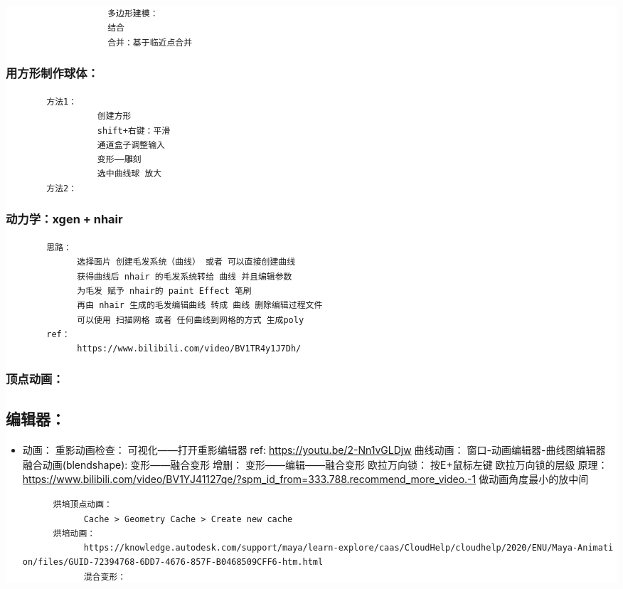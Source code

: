                         多边形建模：
                        结合
                        合并：基于临近点合并
### 用方形制作球体：
            方法1：
                      创建方形
                      shift+右键：平滑
                      通道盒子调整输入  
                      变形——雕刻
                      选中曲线球 放大
            方法2：
### 动力学：xgen + nhair
            思路：
                  选择面片 创建毛发系统（曲线） 或者 可以直接创建曲线
                  获得曲线后 nhair 的毛发系统转给 曲线 并且编辑参数
                  为毛发 赋予 nhair的 paint Effect 笔刷
                  再由 nhair 生成的毛发编辑曲线 转成 曲线 删除编辑过程文件
                  可以使用 扫描网格 或者 任何曲线到网格的方式 生成poly
            ref：
                  https://www.bilibili.com/video/BV1TR4y1J7Dh/
### 顶点动画：
            
                                                    

## 编辑器： 
- 动画：
            重影动画检查：
                  可视化——打开重影编辑器
                  ref:
                        https://youtu.be/2-Nn1vGLDjw
            曲线动画：
                  窗口-动画编辑器-曲线图编辑器
            融合动画(blendshape):
                  变形——融合变形
                  增删：
                        变形——编辑——融合变形
            欧拉万向锁：
                  按E+鼠标左键
                  欧拉万向锁的层级
                  原理：
                        https://www.bilibili.com/video/BV1YJ41127qe/?spm_id_from=333.788.recommend_more_video.-1
                  做动画角度最小的放中间
            
            烘培顶点动画：
                  Cache > Geometry Cache > Create new cache
            烘培动画：      
                  https://knowledge.autodesk.com/support/maya/learn-explore/caas/CloudHelp/cloudhelp/2020/ENU/Maya-Animation/files/GUID-72394768-6DD7-4676-857F-B0468509CFF6-htm.html
                  混合变形：
                        
